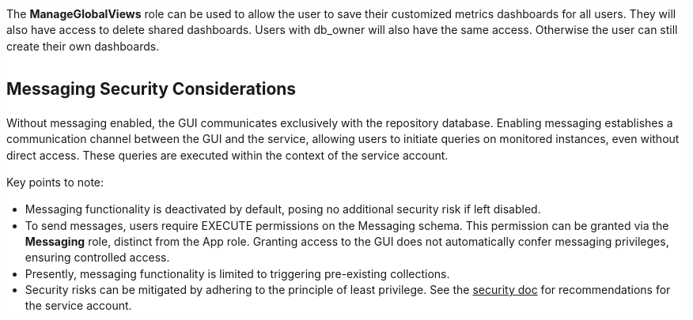 The **ManageGlobalViews** role can be used to allow the user to save their customized metrics dashboards for all users. They will also have access to delete shared dashboards.  Users with db_owner will also have the same access.  Otherwise the user can still create their own dashboards.  

## Messaging Security Considerations

Without messaging enabled, the GUI communicates exclusively with the repository database. Enabling messaging establishes a communication channel between the GUI and the service, allowing users to initiate queries on monitored instances, even without direct access. These queries are executed within the context of the service account.

Key points to note:

* Messaging functionality is deactivated by default, posing no additional security risk if left disabled.
* To send messages, users require EXECUTE permissions on the Messaging schema. This permission can be granted via the **Messaging** role, distinct from the App role. Granting access to the GUI does not automatically confer messaging privileges, ensuring controlled access.
* Presently, messaging functionality is limited to triggering pre-existing collections.
* Security risks can be mitigated by adhering to the principle of least privilege.  See the [security doc](/docs/help/security) for recommendations for the service account.
